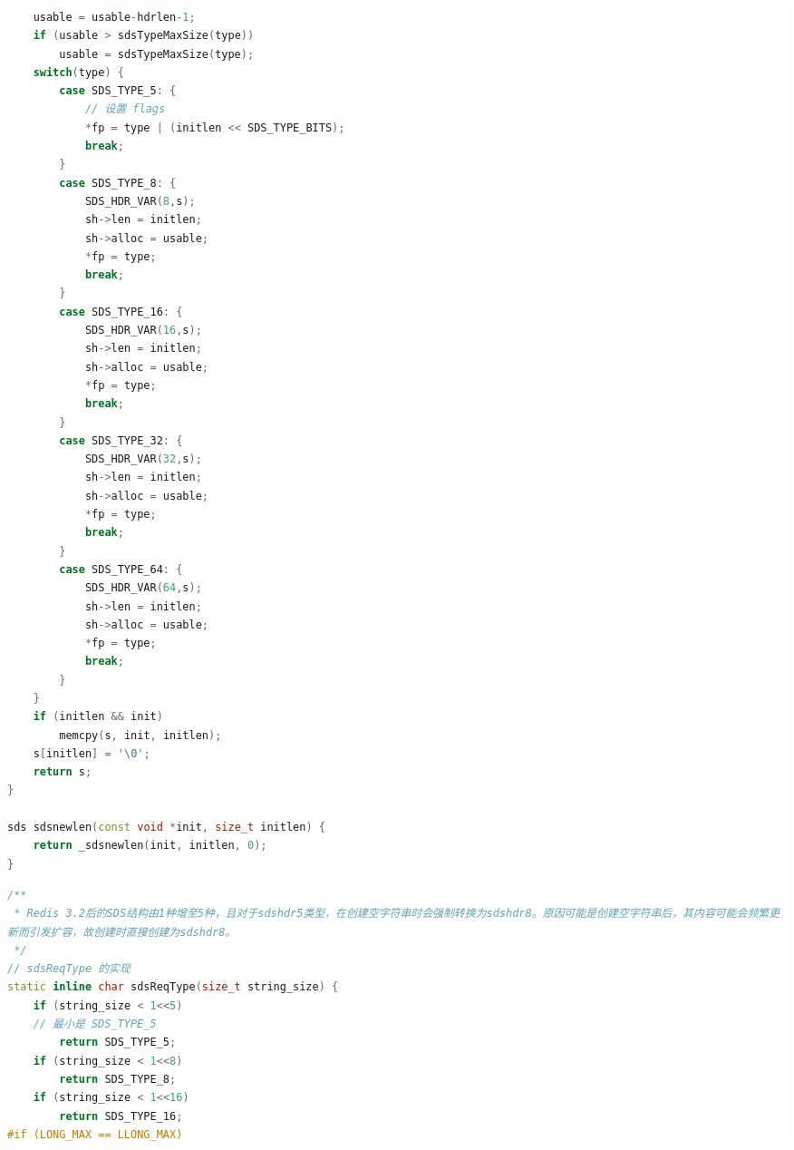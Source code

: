 ```cpp
    usable = usable-hdrlen-1;
    if (usable > sdsTypeMaxSize(type))
        usable = sdsTypeMaxSize(type);
    switch(type) {
        case SDS_TYPE_5: {
            // 设置 flags
            *fp = type | (initlen << SDS_TYPE_BITS);
            break;
        }
        case SDS_TYPE_8: {
            SDS_HDR_VAR(8,s);
            sh->len = initlen;
            sh->alloc = usable;
            *fp = type;
            break;
        }
        case SDS_TYPE_16: {
            SDS_HDR_VAR(16,s);
            sh->len = initlen;
            sh->alloc = usable;
            *fp = type;
            break;
        }
        case SDS_TYPE_32: {
            SDS_HDR_VAR(32,s);
            sh->len = initlen;
            sh->alloc = usable;
            *fp = type;
            break;
        }
        case SDS_TYPE_64: {
            SDS_HDR_VAR(64,s);
            sh->len = initlen;
            sh->alloc = usable;
            *fp = type;
            break;
        }
    }
    if (initlen && init)
        memcpy(s, init, initlen);
    s[initlen] = '\0';
    return s;
}

sds sdsnewlen(const void *init, size_t initlen) {
    return _sdsnewlen(init, initlen, 0);
}
```

```cpp
/**
 * Redis 3.2后的SDS结构由1种增至5种，且对于sdshdr5类型，在创建空字符串时会强制转换为sdshdr8。原因可能是创建空字符串后，其内容可能会频繁更新而引发扩容，故创建时直接创建为sdshdr8。
 */
// sdsReqType 的实现
static inline char sdsReqType(size_t string_size) {
    if (string_size < 1<<5)
    // 最小是 SDS_TYPE_5
        return SDS_TYPE_5;
    if (string_size < 1<<8)
        return SDS_TYPE_8;
    if (string_size < 1<<16)
        return SDS_TYPE_16;
#if (LONG_MAX == LLONG_MAX)
```